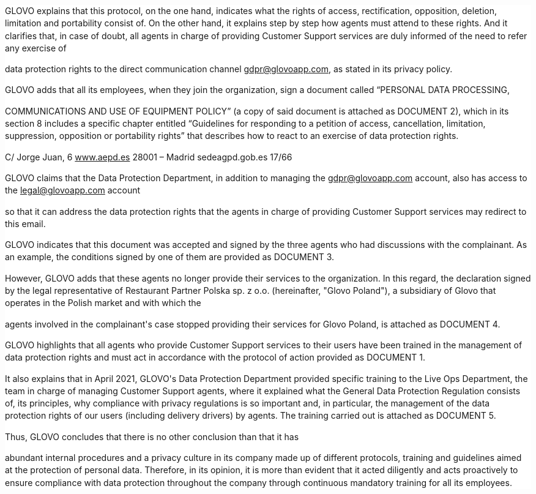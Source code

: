 GLOVO explains that this protocol, on the one hand, indicates what the rights of access, rectification, opposition, deletion, limitation and portability consist of. On the other hand,
it explains step by step how agents must attend to these rights. And it clarifies that,
in case of doubt, all agents in charge of providing Customer Support services are duly informed of the need to refer any exercise of

data protection rights to the direct communication channel
gdpr@glovoapp.com, as stated in its privacy policy.

GLOVO adds that all its employees, when they join the organization,
sign a document called “PERSONAL DATA PROCESSING,

COMMUNICATIONS AND USE OF EQUIPMENT POLICY” (a copy of said document is attached as
DOCUMENT 2), which in its section 8 includes a
specific chapter entitled “Guidelines for responding to a petition of access,
cancellation, limitation, suppression, opposition or portability rights” that describes how
to react to an exercise of data protection rights.

C/ Jorge Juan, 6 www.aepd.es
28001 – Madrid sedeagpd.gob.es 17/66

GLOVO claims that the Data Protection Department, in addition to managing the
gdpr@glovoapp.com account, also has access to the legal@glovoapp.com account

so that it can address the data protection rights that the agents in charge of providing Customer Support services may redirect to this email.

GLOVO indicates that this document was accepted and signed by the three agents who
had discussions with the complainant. As an example, the conditions signed by one of them are provided
as DOCUMENT 3.

However, GLOVO adds that these agents no longer provide their services to the
organization. In this regard, the declaration signed by
the legal representative of Restaurant Partner Polska sp. z o.o. (hereinafter, "Glovo
Poland"), a subsidiary of Glovo that operates in the Polish market and with which the

agents involved in the complainant's case stopped providing their services
for Glovo Poland, is attached as DOCUMENT 4.

GLOVO highlights that all agents who provide Customer Support services to their users have been trained in the management of data protection rights and must act in accordance with the protocol of action provided as DOCUMENT 1.

It also explains that in April 2021, GLOVO's Data Protection Department provided specific training to the Live Ops Department, the team in charge of managing Customer Support agents, where it explained what the General Data Protection Regulation consists of, its principles, why compliance with privacy regulations is so important and, in particular, the management of the data protection rights of our users (including delivery drivers) by agents. The training carried out is attached as DOCUMENT 5.

Thus, GLOVO concludes that there is no other conclusion than that it has

abundant internal procedures and a privacy culture in its company
made up of different protocols, training and guidelines aimed at the protection of
personal data. Therefore, in its opinion, it is more than evident that it acted diligently and acts proactively to ensure compliance with data protection throughout the company through continuous mandatory training for all its employees.
